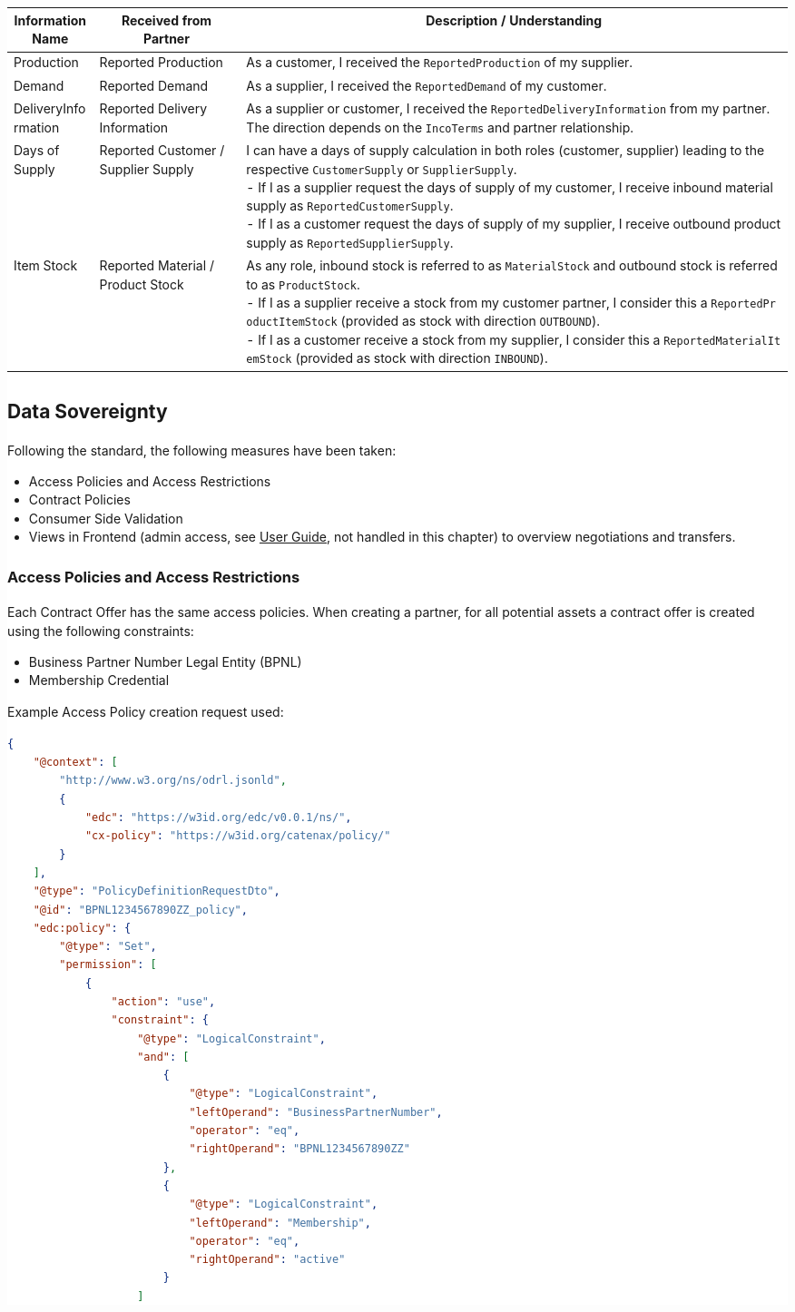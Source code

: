 | Information Name             | Received from Partner                       | Description / Understanding                                                                                                                                                                                                                                                                           |
|------------------------------|--------------------------------------------|-------------------------------------------------------------------------------------------------------------------------------------------------------------------------------------------------------------------------------------------------------------------------------------------------------------|
| Production                   | Reported Production                        | As a customer, I received the `ReportedProduction` of my supplier.                                                                                                                                                                                                                                     |
| Demand                       | Reported Demand                           | As a supplier, I received the `ReportedDemand` of my customer.                                                                                                                                                                                                                                         |
| DeliveryInformation           | Reported Delivery Information              | As a supplier or customer, I received the `ReportedDeliveryInformation` from my partner. The direction depends on the `IncoTerms` and partner relationship.                                                                                                                                              |
| Days of Supply               | Reported Customer / Supplier Supply       | I can have a days of supply calculation in both roles (customer, supplier) leading to the respective `CustomerSupply` or `SupplierSupply`.  <br>- If I as a supplier request the days of supply of my customer, I receive inbound material supply as `ReportedCustomerSupply`.  <br>- If I as a customer request the days of supply of my supplier, I receive outbound product supply as `ReportedSupplierSupply`.  |
| Item Stock                   | Reported Material / Product Stock         | As any role, inbound stock is referred to as `MaterialStock` and outbound stock is referred to as `ProductStock`.  <br>- If I as a supplier receive a stock from my customer partner, I consider this a `ReportedProductItemStock` (provided as stock with direction `OUTBOUND`).  <br>- If I as a customer receive a stock from my supplier, I consider this a `ReportedMaterialItemStock` (provided as stock with direction `INBOUND`). |

## Data Sovereignty

Following the standard, the following measures have been taken:

- Access Policies and Access Restrictions
- Contract Policies
- Consumer Side Validation
- Views in Frontend (admin access, see [User Guide](../user/User_Guide.md), not handled in this chapter) to
  overview negotiations and transfers.

### Access Policies and Access Restrictions

Each Contract Offer has the same access policies. When creating a partner, for all potential assets a contract offer
is created using the following constraints:

- Business Partner Number Legal Entity (BPNL)
- Membership Credential

Example Access Policy creation request used:

```json 
{
    "@context": [
        "http://www.w3.org/ns/odrl.jsonld",
        {
            "edc": "https://w3id.org/edc/v0.0.1/ns/",
            "cx-policy": "https://w3id.org/catenax/policy/"
        }
    ],
    "@type": "PolicyDefinitionRequestDto",
    "@id": "BPNL1234567890ZZ_policy",
    "edc:policy": {
        "@type": "Set",
        "permission": [
            {
                "action": "use",
                "constraint": {
                    "@type": "LogicalConstraint",
                    "and": [
                        {
                            "@type": "LogicalConstraint",
                            "leftOperand": "BusinessPartnerNumber",
                            "operator": "eq",
                            "rightOperand": "BPNL1234567890ZZ"
                        },
                        {
                            "@type": "LogicalConstraint",
                            "leftOperand": "Membership",
                            "operator": "eq",
                            "rightOperand": "active"
                        }
                    ]
```